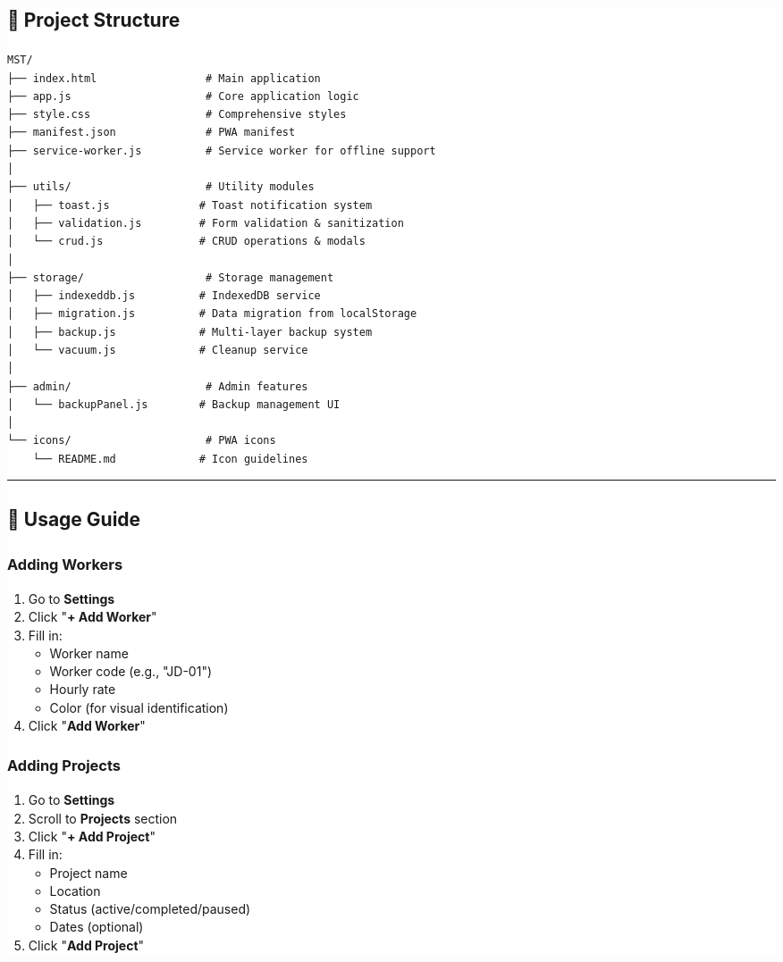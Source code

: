 ## 📂 Project Structure

```
MST/
├── index.html                 # Main application
├── app.js                     # Core application logic
├── style.css                  # Comprehensive styles
├── manifest.json              # PWA manifest
├── service-worker.js          # Service worker for offline support
│
├── utils/                     # Utility modules
│   ├── toast.js              # Toast notification system
│   ├── validation.js         # Form validation & sanitization
│   └── crud.js               # CRUD operations & modals
│
├── storage/                   # Storage management
│   ├── indexeddb.js          # IndexedDB service
│   ├── migration.js          # Data migration from localStorage
│   ├── backup.js             # Multi-layer backup system
│   └── vacuum.js             # Cleanup service
│
├── admin/                     # Admin features
│   └── backupPanel.js        # Backup management UI
│
└── icons/                     # PWA icons
    └── README.md             # Icon guidelines
```

---

## 🎯 Usage Guide

### **Adding Workers**
1. Go to **Settings**
2. Click "**+ Add Worker**"
3. Fill in:
   - Worker name
   - Worker code (e.g., "JD-01")
   - Hourly rate
   - Color (for visual identification)
4. Click "**Add Worker**"

### **Adding Projects**
1. Go to **Settings**
2. Scroll to **Projects** section
3. Click "**+ Add Project**"
4. Fill in:
   - Project name
   - Location
   - Status (active/completed/paused)
   - Dates (optional)
5. Click "**Add Project**"

